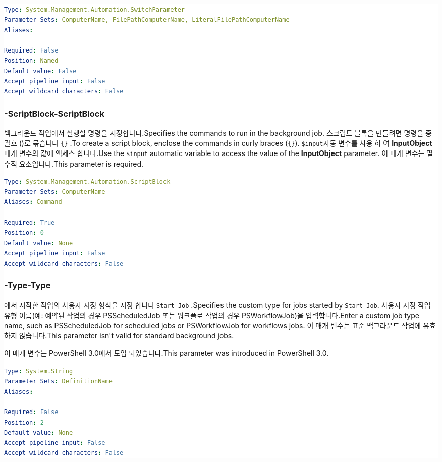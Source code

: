 ```yaml
Type: System.Management.Automation.SwitchParameter
Parameter Sets: ComputerName, FilePathComputerName, LiteralFilePathComputerName
Aliases:

Required: False
Position: Named
Default value: False
Accept pipeline input: False
Accept wildcard characters: False
```

### <span data-ttu-id="dafdb-282">-ScriptBlock</span><span class="sxs-lookup"><span data-stu-id="dafdb-282">-ScriptBlock</span></span>

<span data-ttu-id="dafdb-283">백그라운드 작업에서 실행할 명령을 지정합니다.</span><span class="sxs-lookup"><span data-stu-id="dafdb-283">Specifies the commands to run in the background job.</span></span> <span data-ttu-id="dafdb-284">스크립트 블록을 만들려면 명령을 중괄호 ()로 묶습니다 `{}` .</span><span class="sxs-lookup"><span data-stu-id="dafdb-284">To create a script block, enclose the commands in curly braces (`{}`).</span></span> <span data-ttu-id="dafdb-285">`$input`자동 변수를 사용 하 여 **InputObject** 매개 변수의 값에 액세스 합니다.</span><span class="sxs-lookup"><span data-stu-id="dafdb-285">Use the `$input` automatic variable to access the value of the **InputObject** parameter.</span></span> <span data-ttu-id="dafdb-286">이 매개 변수는 필수적 요소입니다.</span><span class="sxs-lookup"><span data-stu-id="dafdb-286">This parameter is required.</span></span>

```yaml
Type: System.Management.Automation.ScriptBlock
Parameter Sets: ComputerName
Aliases: Command

Required: True
Position: 0
Default value: None
Accept pipeline input: False
Accept wildcard characters: False
```

### <span data-ttu-id="dafdb-287">-Type</span><span class="sxs-lookup"><span data-stu-id="dafdb-287">-Type</span></span>

<span data-ttu-id="dafdb-288">에서 시작한 작업의 사용자 지정 형식을 지정 합니다 `Start-Job` .</span><span class="sxs-lookup"><span data-stu-id="dafdb-288">Specifies the custom type for jobs started by `Start-Job`.</span></span> <span data-ttu-id="dafdb-289">사용자 지정 작업 유형 이름(예: 예약된 작업의 경우 PSScheduledJob 또는 워크플로 작업의 경우 PSWorkflowJob)을 입력합니다.</span><span class="sxs-lookup"><span data-stu-id="dafdb-289">Enter a custom job type name, such as PSScheduledJob for scheduled jobs or PSWorkflowJob for workflows jobs.</span></span> <span data-ttu-id="dafdb-290">이 매개 변수는 표준 백그라운드 작업에 유효 하지 않습니다.</span><span class="sxs-lookup"><span data-stu-id="dafdb-290">This parameter isn't valid for standard background jobs.</span></span>

<span data-ttu-id="dafdb-291">이 매개 변수는 PowerShell 3.0에서 도입 되었습니다.</span><span class="sxs-lookup"><span data-stu-id="dafdb-291">This parameter was introduced in PowerShell 3.0.</span></span>

```yaml
Type: System.String
Parameter Sets: DefinitionName
Aliases:

Required: False
Position: 2
Default value: None
Accept pipeline input: False
Accept wildcard characters: False
```
